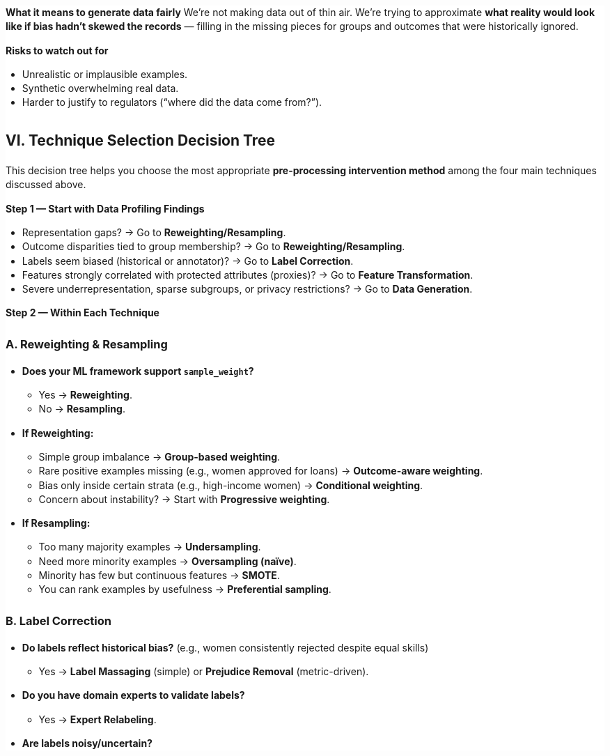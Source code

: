 **What it means to generate data fairly**
We’re not making data out of thin air. We’re trying to approximate **what reality would look like if bias hadn’t skewed the records** — filling in the missing pieces for groups and outcomes that were historically ignored.

**Risks to watch out for**

* Unrealistic or implausible examples.
* Synthetic overwhelming real data.
* Harder to justify to regulators (“where did the data come from?”).

## VI. Technique Selection Decision Tree
This decision tree helps you choose the most appropriate **pre-processing intervention method** among the four main techniques discussed above.

**Step 1 — Start with Data Profiling Findings**

* Representation gaps? → Go to **Reweighting/Resampling**.
* Outcome disparities tied to group membership? → Go to **Reweighting/Resampling**.
* Labels seem biased (historical or annotator)? → Go to **Label Correction**.
* Features strongly correlated with protected attributes (proxies)? → Go to **Feature Transformation**.
* Severe underrepresentation, sparse subgroups, or privacy restrictions? → Go to **Data Generation**.

**Step 2 — Within Each Technique**

### **A. Reweighting & Resampling**

* **Does your ML framework support `sample_weight`?**

  * Yes → **Reweighting**.
  * No → **Resampling**.

* **If Reweighting:**

  * Simple group imbalance → **Group-based weighting**.
  * Rare positive examples missing (e.g., women approved for loans) → **Outcome-aware weighting**.
  * Bias only inside certain strata (e.g., high-income women) → **Conditional weighting**.
  * Concern about instability? → Start with **Progressive weighting**.

* **If Resampling:**

  * Too many majority examples → **Undersampling**.
  * Need more minority examples → **Oversampling (naïve)**.
  * Minority has few but continuous features → **SMOTE**.
  * You can rank examples by usefulness → **Preferential sampling**.

### **B. Label Correction**

* **Do labels reflect historical bias?** (e.g., women consistently rejected despite equal skills)

  * Yes → **Label Massaging** (simple) or **Prejudice Removal** (metric-driven).
* **Do you have domain experts to validate labels?**

  * Yes → **Expert Relabeling**.
* **Are labels noisy/uncertain?**

